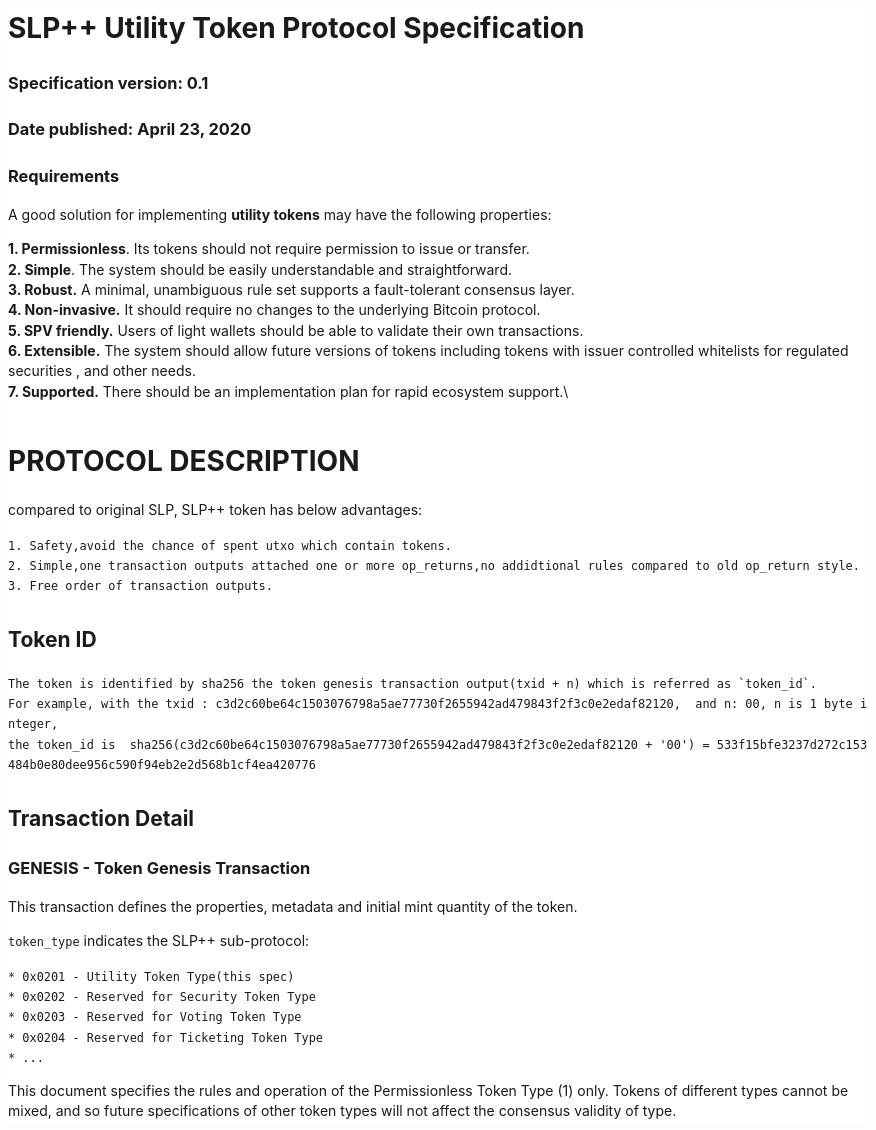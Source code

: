 # SLP++ Utility Token Protocol Specification
### Specification version: 0.1
### Date published: April 23, 2020

### Requirements

A good solution for implementing **utility tokens** may have the following properties:

**1. Permissionless**. Its tokens should not require permission to issue or transfer.\
**2. Simple**. The system should be easily understandable and straightforward.\
**3. Robust.** A minimal, unambiguous rule set supports a fault-tolerant consensus layer.\
**4. Non-invasive.** It should require no changes to the underlying Bitcoin  protocol.\
**5. SPV friendly.** Users of light wallets should be able to validate their own transactions.\
**6. Extensible.** The system should allow future versions of tokens including tokens with issuer controlled whitelists for regulated securities , and other needs.\
**7. Supported.** There should be an implementation plan for rapid ecosystem support.\

# PROTOCOL DESCRIPTION
compared to original SLP, SLP++ token has below advantages:  
```
1. Safety,avoid the chance of spent utxo which contain tokens.
2. Simple,one transaction outputs attached one or more op_returns,no addidtional rules compared to old op_return style.  
3. Free order of transaction outputs.
```  

## Token ID  
```
The token is identified by sha256 the token genesis transaction output(txid + n) which is referred as `token_id`.
For example, with the txid : c3d2c60be64c1503076798a5ae77730f2655942ad479843f2f3c0e2edaf82120,  and n: 00, n is 1 byte integer,    
the token_id is  sha256(c3d2c60be64c1503076798a5ae77730f2655942ad479843f2f3c0e2edaf82120 + '00') = 533f15bfe3237d272c153484b0e80dee956c590f94eb2e2d568b1cf4ea420776

```

## Transaction Detail  

### GENESIS - Token Genesis Transaction    

This transaction defines the properties, metadata and initial mint quantity of the token. 

`token_type` indicates the SLP++ sub-protocol:
```
* 0x0201 - Utility Token Type(this spec)
* 0x0202 - Reserved for Security Token Type 
* 0x0203 - Reserved for Voting Token Type
* 0x0204 - Reserved for Ticketing Token Type
* ...
```
This document specifies the rules and operation of the Permissionless Token Type (1) only. Tokens of different types cannot be mixed, and so future specifications of other token types will not affect the consensus validity of type.
